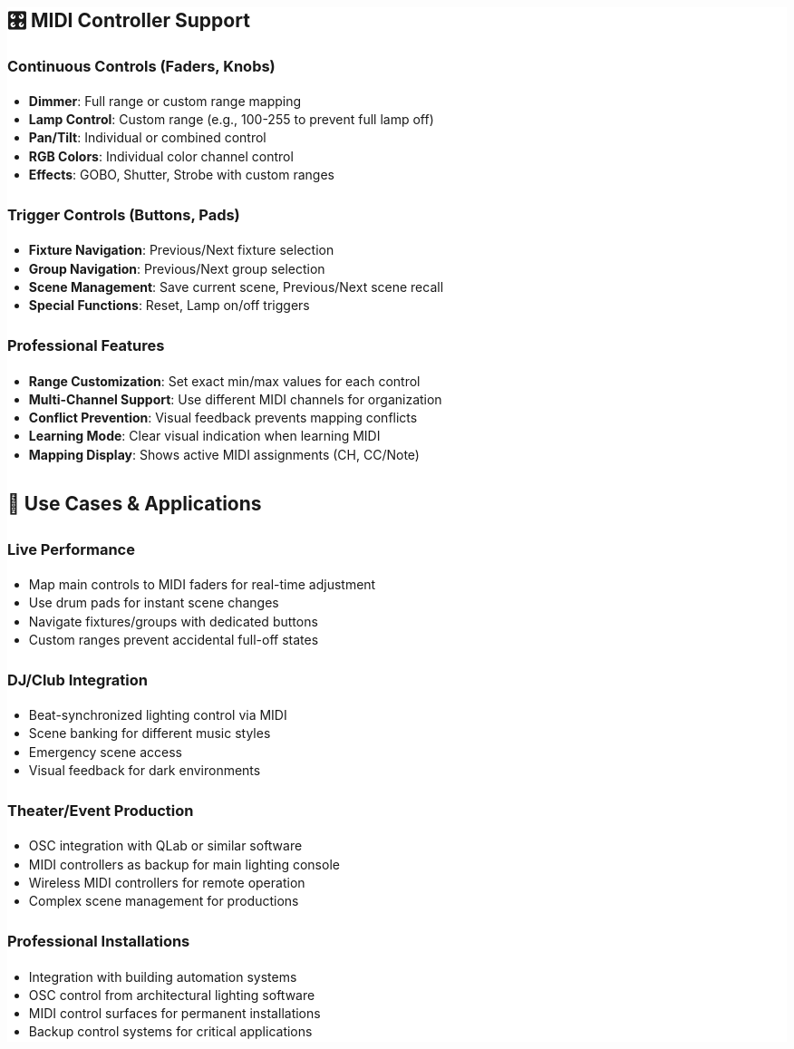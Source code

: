 ## 🎛️ **MIDI Controller Support**

### **Continuous Controls** (Faders, Knobs)
- **Dimmer**: Full range or custom range mapping
- **Lamp Control**: Custom range (e.g., 100-255 to prevent full lamp off)
- **Pan/Tilt**: Individual or combined control
- **RGB Colors**: Individual color channel control
- **Effects**: GOBO, Shutter, Strobe with custom ranges

### **Trigger Controls** (Buttons, Pads)
- **Fixture Navigation**: Previous/Next fixture selection
- **Group Navigation**: Previous/Next group selection  
- **Scene Management**: Save current scene, Previous/Next scene recall
- **Special Functions**: Reset, Lamp on/off triggers

### **Professional Features**
- **Range Customization**: Set exact min/max values for each control
- **Multi-Channel Support**: Use different MIDI channels for organization
- **Conflict Prevention**: Visual feedback prevents mapping conflicts
- **Learning Mode**: Clear visual indication when learning MIDI
- **Mapping Display**: Shows active MIDI assignments (CH, CC/Note)

## 🎯 **Use Cases & Applications**

### **Live Performance**
- Map main controls to MIDI faders for real-time adjustment
- Use drum pads for instant scene changes
- Navigate fixtures/groups with dedicated buttons
- Custom ranges prevent accidental full-off states

### **DJ/Club Integration**
- Beat-synchronized lighting control via MIDI
- Scene banking for different music styles
- Emergency scene access
- Visual feedback for dark environments

### **Theater/Event Production**
- OSC integration with QLab or similar software
- MIDI controllers as backup for main lighting console
- Wireless MIDI controllers for remote operation
- Complex scene management for productions

### **Professional Installations**
- Integration with building automation systems
- OSC control from architectural lighting software
- MIDI control surfaces for permanent installations
- Backup control systems for critical applications
